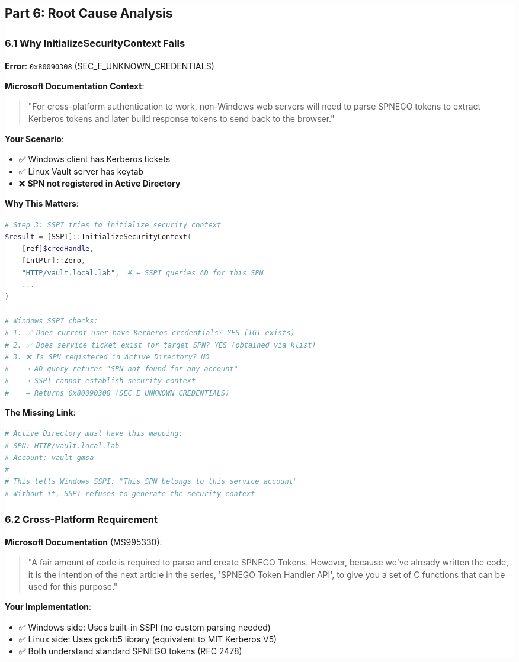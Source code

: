 
## Part 6: Root Cause Analysis

### 6.1 Why InitializeSecurityContext Fails

**Error**: `0x80090308` (SEC_E_UNKNOWN_CREDENTIALS)

**Microsoft Documentation Context**:
> "For cross-platform authentication to work, non-Windows web servers will need to parse SPNEGO tokens to extract Kerberos tokens and later build response tokens to send back to the browser."

**Your Scenario**:
- ✅ Windows client has Kerberos tickets
- ✅ Linux Vault server has keytab
- ❌ **SPN not registered in Active Directory**

**Why This Matters**:
```powershell
# Step 3: SSPI tries to initialize security context
$result = [SSPI]::InitializeSecurityContext(
    [ref]$credHandle,
    [IntPtr]::Zero,
    "HTTP/vault.local.lab",  # ← SSPI queries AD for this SPN
    ...
)

# Windows SSPI checks:
# 1. ✅ Does current user have Kerberos credentials? YES (TGT exists)
# 2. ✅ Does service ticket exist for target SPN? YES (obtained via klist)
# 3. ❌ Is SPN registered in Active Directory? NO
#    → AD query returns "SPN not found for any account"
#    → SSPI cannot establish security context
#    → Returns 0x80090308 (SEC_E_UNKNOWN_CREDENTIALS)
```

**The Missing Link**:
```bash
# Active Directory must have this mapping:
# SPN: HTTP/vault.local.lab
# Account: vault-gmsa
# 
# This tells Windows SSPI: "This SPN belongs to this service account"
# Without it, SSPI refuses to generate the security context
```

### 6.2 Cross-Platform Requirement

**Microsoft Documentation** (MS995330):
> "A fair amount of code is required to parse and create SPNEGO Tokens. However, because we've already written the code, it is the intention of the next article in the series, 'SPNEGO Token Handler API', to give you a set of C functions that can be used for this purpose."

**Your Implementation**:
- ✅ Windows side: Uses built-in SSPI (no custom parsing needed)
- ✅ Linux side: Uses gokrb5 library (equivalent to MIT Kerberos V5)
- ✅ Both understand standard SPNEGO tokens (RFC 2478)
